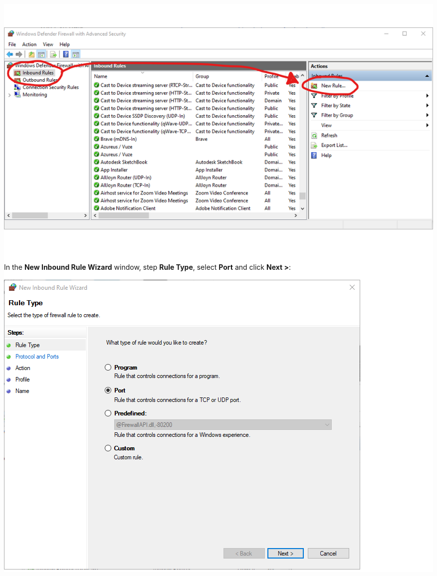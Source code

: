 <img width="1057" height="499" src="./img/windows-setup/firewall-3.png" />

In the **New Inbound Rule Wizard** window, step **Rule Type**, select **Port** and click **Next >**:

<img width="714" height="581" src="./img/windows-setup/firewall-4.png" />
